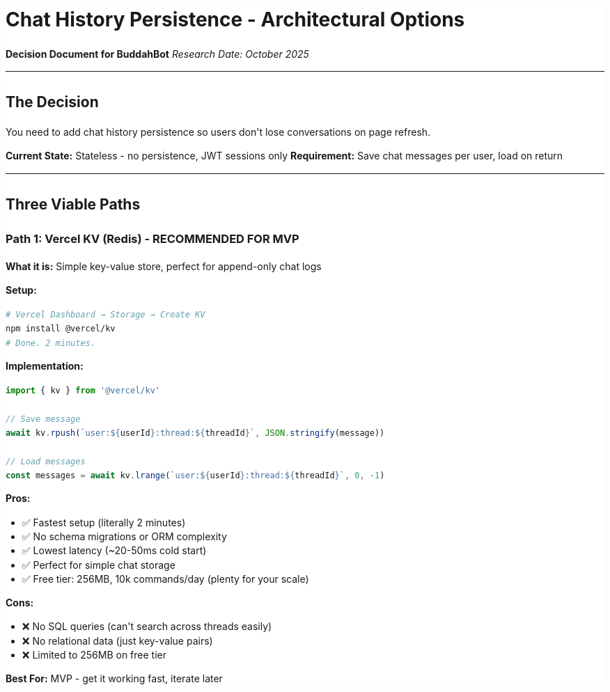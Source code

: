 # Chat History Persistence - Architectural Options

**Decision Document for BuddahBot**
*Research Date: October 2025*

---

## The Decision

You need to add chat history persistence so users don't lose conversations on page refresh.

**Current State:** Stateless - no persistence, JWT sessions only
**Requirement:** Save chat messages per user, load on return

---

## Three Viable Paths

### Path 1: Vercel KV (Redis) - RECOMMENDED FOR MVP

**What it is:** Simple key-value store, perfect for append-only chat logs

**Setup:**
```bash
# Vercel Dashboard → Storage → Create KV
npm install @vercel/kv
# Done. 2 minutes.
```

**Implementation:**
```typescript
import { kv } from '@vercel/kv'

// Save message
await kv.rpush(`user:${userId}:thread:${threadId}`, JSON.stringify(message))

// Load messages
const messages = await kv.lrange(`user:${userId}:thread:${threadId}`, 0, -1)
```

**Pros:**
- ✅ Fastest setup (literally 2 minutes)
- ✅ No schema migrations or ORM complexity
- ✅ Lowest latency (~20-50ms cold start)
- ✅ Perfect for simple chat storage
- ✅ Free tier: 256MB, 10k commands/day (plenty for your scale)

**Cons:**
- ❌ No SQL queries (can't search across threads easily)
- ❌ No relational data (just key-value pairs)
- ❌ Limited to 256MB on free tier

**Best For:** MVP - get it working fast, iterate later
